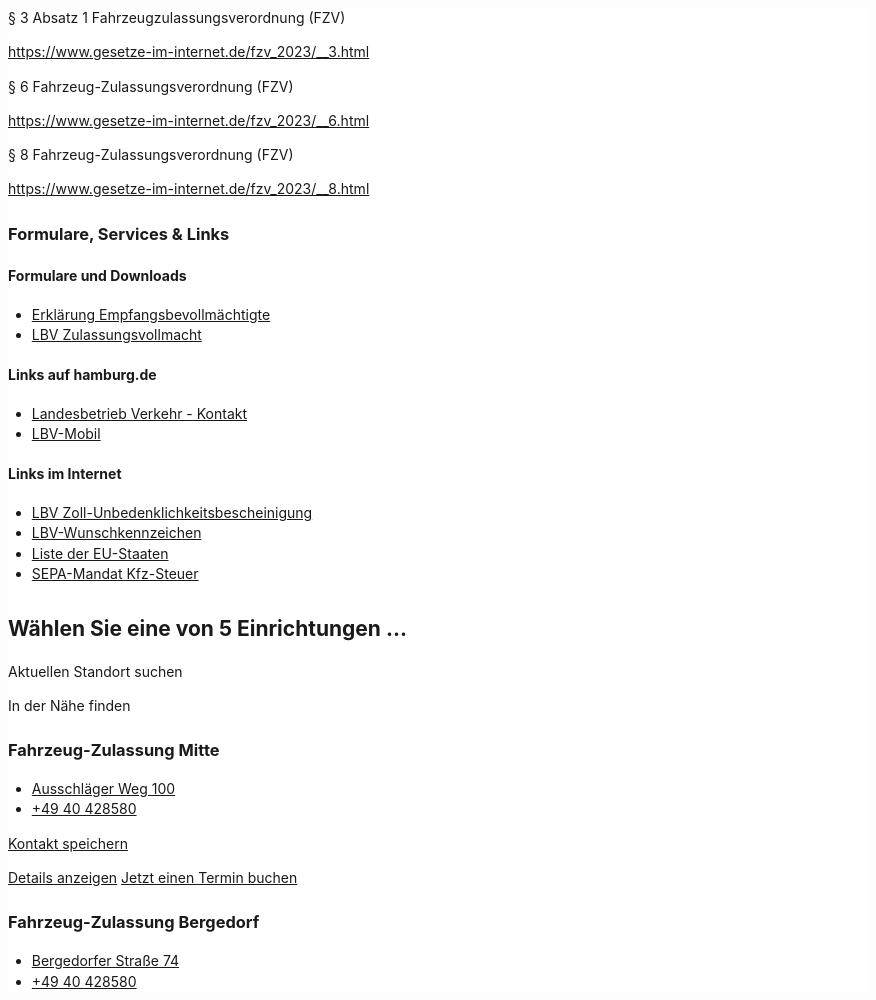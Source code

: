 § 3 Absatz 1 Fahrzeugzulassungsverordnung (FZV)  
  
<https://www.gesetze-im-internet.de/fzv_2023/__3.html>  
  
§ 6 Fahrzeug-Zulassungsverordnung (FZV)  
  
<https://www.gesetze-im-internet.de/fzv_2023/__6.html>  
  
§ 8 Fahrzeug-Zulassungsverordnung (FZV)  
  
<https://www.gesetze-im-internet.de/fzv_2023/__8.html>

### Formulare, Services & Links

#### Formulare und Downloads

* [Erklärung Empfangsbevollmächtigte](https://www.hamburg.de/resource/blob/1042606/1cf826b8f40cc11255c442af19f6e03e/erklaerung-empfangsbevollmaechtigte-data.pdf)
* [LBV Zulassungsvollmacht](https://www.hamburg.de/resource/blob/413162/dc1e316a4331d5f984ba8b06ee3d3ee7/vollmacht-zulassung-privatkunde-data.pdf)

#### Links auf hamburg.de

* [Landesbetrieb Verkehr - Kontakt](https://www.hamburg.de/verkehr/lbv/kontakt)
* [LBV-Mobil](https://www.hamburg.de/verkehr/lbv/wir-ueber-uns/kontakt-413860)

#### Links im Internet

* [LBV Zoll-Unbedenklichkeitsbescheinigung](https://www.formulare-bfinv.de/ffw/form/display.do?%24context=FCC07AC04FBAE98371E1)
* [LBV-Wunschkennzeichen](https://kfzonline.ekom21.de/kfzonline.public/start.html?oe=00.00.02.000000)
* [Liste der EU-Staaten](https://europa.eu/about-eu/countries/index_de.htm)
* [SEPA-Mandat Kfz-Steuer](https://www.formulare-bfinv.de/ffw/action/invoke.do?id=032021)

Wählen Sie eine von 5 Einrichtungen ...
---------------------------------------

Aktuellen Standort suchen

In der Nähe finden

### Fahrzeug-Zulassung Mitte

* [Ausschläger Weg 100](#)
* [+49 40 428580](tel:+4940428580 "+49 40 428580")

[Kontakt speichern](//iason.hamburg.de/befi/info/vcard/111115163/ "Kontakt speichern") 

[Details anzeigen](/service/info/111115163/)   [Jetzt einen Termin buchen](https://lbv-termine.de/frontend/index.php)

### Fahrzeug-Zulassung Bergedorf

* [Bergedorfer Straße 74](#)
* [+49 40 428580](tel:+4940428580 "+49 40 428580")
